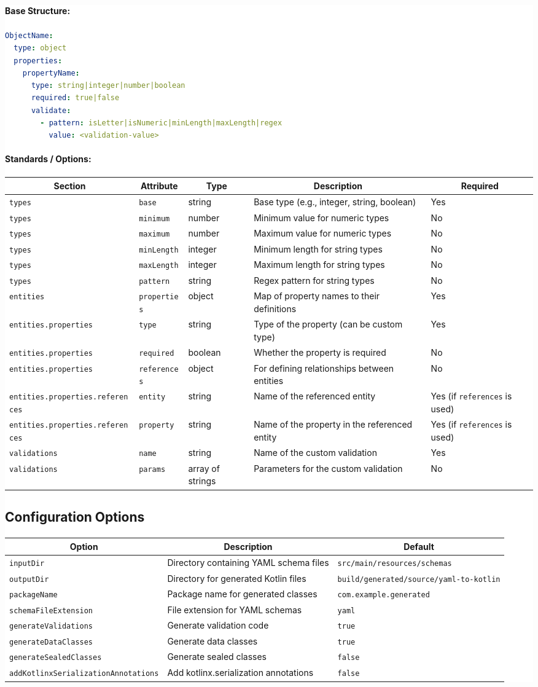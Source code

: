 #### Base Structure:

```yaml
ObjectName:
  type: object
  properties:
    propertyName:
      type: string|integer|number|boolean
      required: true|false
      validate:
        - pattern: isLetter|isNumeric|minLength|maxLength|regex
          value: <validation-value>
```

#### Standards / Options:

| Section                          | Attribute    | Type             | Description                                   | Required                      |
|----------------------------------|--------------|------------------|-----------------------------------------------|-------------------------------|
| `types`                          | `base`       | string           | Base type (e.g., integer, string, boolean)    | Yes                           |
| `types`                          | `minimum`    | number           | Minimum value for numeric types               | No                            |
| `types`                          | `maximum`    | number           | Maximum value for numeric types               | No                            |
| `types`                          | `minLength`  | integer          | Minimum length for string types               | No                            |
| `types`                          | `maxLength`  | integer          | Maximum length for string types               | No                            |
| `types`                          | `pattern`    | string           | Regex pattern for string types                | No                            |
| `entities`                       | `properties` | object           | Map of property names to their definitions    | Yes                           |
| `entities.properties`            | `type`       | string           | Type of the property (can be custom type)     | Yes                           |
| `entities.properties`            | `required`   | boolean          | Whether the property is required              | No                            |
| `entities.properties`            | `references` | object           | For defining relationships between entities   | No                            |
| `entities.properties.references` | `entity`     | string           | Name of the referenced entity                 | Yes (if `references` is used) |
| `entities.properties.references` | `property`   | string           | Name of the property in the referenced entity | Yes (if `references` is used) |
| `validations`                    | `name`       | string           | Name of the custom validation                 | Yes                           |
| `validations`                    | `params`     | array of strings | Parameters for the custom validation          | No                            |

## Configuration Options

| Option                               | Description                            | Default                                 |
|--------------------------------------|----------------------------------------|-----------------------------------------|
| `inputDir`                           | Directory containing YAML schema files | `src/main/resources/schemas`            |
| `outputDir`                          | Directory for generated Kotlin files   | `build/generated/source/yaml-to-kotlin` |
| `packageName`                        | Package name for generated classes     | `com.example.generated`                 |
| `schemaFileExtension`                | File extension for YAML schemas        | `yaml`                                  |
| `generateValidations`                | Generate validation code               | `true`                                  |
| `generateDataClasses`                | Generate data classes                  | `true`                                  |
| `generateSealedClasses`              | Generate sealed classes                | `false`                                 |
| `addKotlinxSerializationAnnotations` | Add kotlinx.serialization annotations  | `false`                                 |
